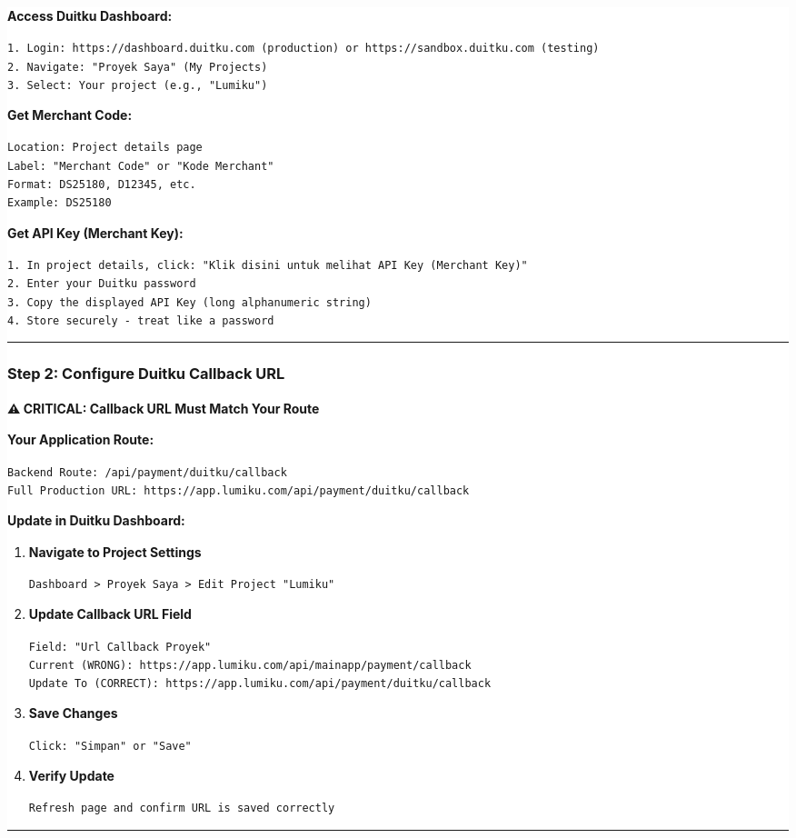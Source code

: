 **Access Duitku Dashboard:**
```
1. Login: https://dashboard.duitku.com (production) or https://sandbox.duitku.com (testing)
2. Navigate: "Proyek Saya" (My Projects)
3. Select: Your project (e.g., "Lumiku")
```

**Get Merchant Code:**
```
Location: Project details page
Label: "Merchant Code" or "Kode Merchant"
Format: DS25180, D12345, etc.
Example: DS25180
```

**Get API Key (Merchant Key):**
```
1. In project details, click: "Klik disini untuk melihat API Key (Merchant Key)"
2. Enter your Duitku password
3. Copy the displayed API Key (long alphanumeric string)
4. Store securely - treat like a password
```

---

### Step 2: Configure Duitku Callback URL

**⚠️ CRITICAL: Callback URL Must Match Your Route**

**Your Application Route:**
```
Backend Route: /api/payment/duitku/callback
Full Production URL: https://app.lumiku.com/api/payment/duitku/callback
```

**Update in Duitku Dashboard:**

1. **Navigate to Project Settings**
   ```
   Dashboard > Proyek Saya > Edit Project "Lumiku"
   ```

2. **Update Callback URL Field**
   ```
   Field: "Url Callback Proyek"
   Current (WRONG): https://app.lumiku.com/api/mainapp/payment/callback
   Update To (CORRECT): https://app.lumiku.com/api/payment/duitku/callback
   ```

3. **Save Changes**
   ```
   Click: "Simpan" or "Save"
   ```

4. **Verify Update**
   ```
   Refresh page and confirm URL is saved correctly
   ```

---